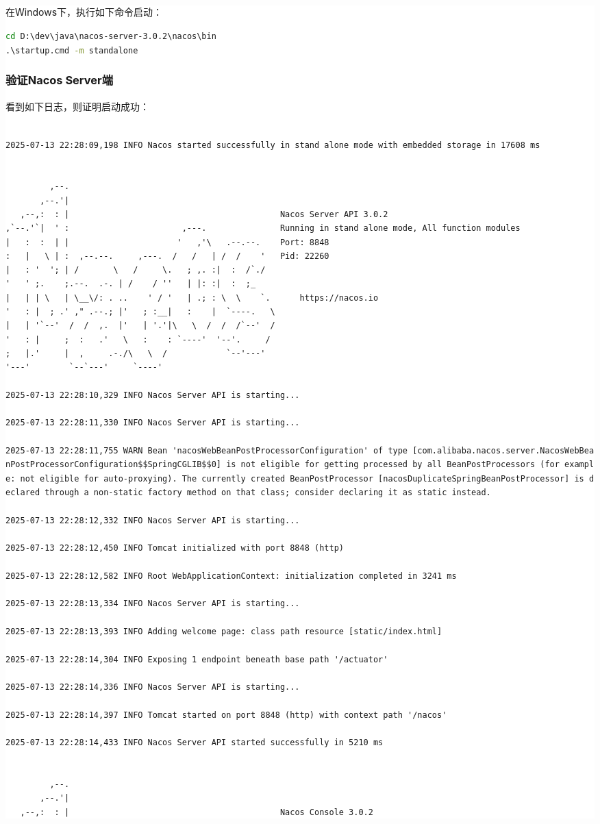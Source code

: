 在Windows下，执行如下命令启动：

```cmd
cd D:\dev\java\nacos-server-3.0.2\nacos\bin
.\startup.cmd -m standalone
```

### 验证Nacos Server端


看到如下日志，则证明启动成功：

```

2025-07-13 22:28:09,198 INFO Nacos started successfully in stand alone mode with embedded storage in 17608 ms


         ,--.
       ,--.'|
   ,--,:  : |                                           Nacos Server API 3.0.2
,`--.'`|  ' :                       ,---.               Running in stand alone mode, All function modules
|   :  :  | |                      '   ,'\   .--.--.    Port: 8848
:   |   \ | :  ,--.--.     ,---.  /   /   | /  /    '   Pid: 22260
|   : '  '; | /       \   /     \.   ; ,. :|  :  /`./
'   ' ;.    ;.--.  .-. | /    / ''   | |: :|  :  ;_
|   | | \   | \__\/: . ..    ' / '   | .; : \  \    `.      https://nacos.io
'   : |  ; .' ," .--.; |'   ; :__|   :    |  `----.   \
|   | '`--'  /  /  ,.  |'   | '.'|\   \  /  /  /`--'  /
'   : |     ;  :   .'   \   :    : `----'  '--'.     /
;   |.'     |  ,     .-./\   \  /            `--'---'
'---'        `--`---'     `----'

2025-07-13 22:28:10,329 INFO Nacos Server API is starting...

2025-07-13 22:28:11,330 INFO Nacos Server API is starting...

2025-07-13 22:28:11,755 WARN Bean 'nacosWebBeanPostProcessorConfiguration' of type [com.alibaba.nacos.server.NacosWebBeanPostProcessorConfiguration$$SpringCGLIB$$0] is not eligible for getting processed by all BeanPostProcessors (for example: not eligible for auto-proxying). The currently created BeanPostProcessor [nacosDuplicateSpringBeanPostProcessor] is declared through a non-static factory method on that class; consider declaring it as static instead.

2025-07-13 22:28:12,332 INFO Nacos Server API is starting...

2025-07-13 22:28:12,450 INFO Tomcat initialized with port 8848 (http)

2025-07-13 22:28:12,582 INFO Root WebApplicationContext: initialization completed in 3241 ms

2025-07-13 22:28:13,334 INFO Nacos Server API is starting...

2025-07-13 22:28:13,393 INFO Adding welcome page: class path resource [static/index.html]

2025-07-13 22:28:14,304 INFO Exposing 1 endpoint beneath base path '/actuator'

2025-07-13 22:28:14,336 INFO Nacos Server API is starting...

2025-07-13 22:28:14,397 INFO Tomcat started on port 8848 (http) with context path '/nacos'

2025-07-13 22:28:14,433 INFO Nacos Server API started successfully in 5210 ms


         ,--.
       ,--.'|
   ,--,:  : |                                           Nacos Console 3.0.2
```